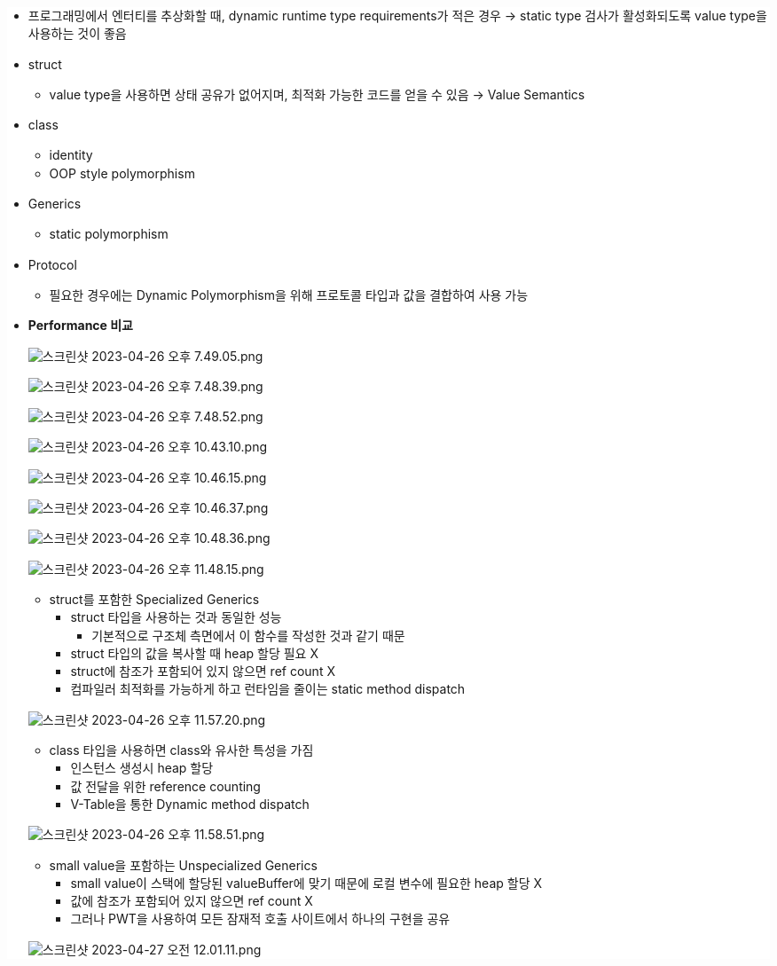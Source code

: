 - 프로그래밍에서 엔터티를 추상화할 때, dynamic runtime type requirements가 적은 경우 → static type 검사가 활성화되도록 value type을 사용하는 것이 좋음
- struct
    - value type을 사용하면 상태 공유가 없어지며, 최적화 가능한 코드를 얻을 수 있음 → Value Semantics
- class
    - identity
    - OOP style polymorphism
- Generics
    - static polymorphism
- Protocol
    - 필요한 경우에는 Dynamic Polymorphism을 위해 프로토콜 타입과 값을 결합하여 사용 가능
- **Performance 비교**
    
    ![스크린샷 2023-04-26 오후 7.49.05.png](https://s3-us-west-2.amazonaws.com/secure.notion-static.com/97db2a3a-f7b8-40d7-a212-2972e05e9cb7/%E1%84%89%E1%85%B3%E1%84%8F%E1%85%B3%E1%84%85%E1%85%B5%E1%86%AB%E1%84%89%E1%85%A3%E1%86%BA_2023-04-26_%E1%84%8B%E1%85%A9%E1%84%92%E1%85%AE_7.49.05.png)
    
    ![스크린샷 2023-04-26 오후 7.48.39.png](https://s3-us-west-2.amazonaws.com/secure.notion-static.com/f9166358-6986-4bb8-8b37-820439bc3d37/%E1%84%89%E1%85%B3%E1%84%8F%E1%85%B3%E1%84%85%E1%85%B5%E1%86%AB%E1%84%89%E1%85%A3%E1%86%BA_2023-04-26_%E1%84%8B%E1%85%A9%E1%84%92%E1%85%AE_7.48.39.png)
    
    ![스크린샷 2023-04-26 오후 7.48.52.png](https://s3-us-west-2.amazonaws.com/secure.notion-static.com/5705a6ce-dd46-46d6-b5c7-18d136e455b4/%E1%84%89%E1%85%B3%E1%84%8F%E1%85%B3%E1%84%85%E1%85%B5%E1%86%AB%E1%84%89%E1%85%A3%E1%86%BA_2023-04-26_%E1%84%8B%E1%85%A9%E1%84%92%E1%85%AE_7.48.52.png)
    
    ![스크린샷 2023-04-26 오후 10.43.10.png](https://s3-us-west-2.amazonaws.com/secure.notion-static.com/f2a4e509-9091-41ea-9b70-19cee357412c/%E1%84%89%E1%85%B3%E1%84%8F%E1%85%B3%E1%84%85%E1%85%B5%E1%86%AB%E1%84%89%E1%85%A3%E1%86%BA_2023-04-26_%E1%84%8B%E1%85%A9%E1%84%92%E1%85%AE_10.43.10.png)
    
    ![스크린샷 2023-04-26 오후 10.46.15.png](https://s3-us-west-2.amazonaws.com/secure.notion-static.com/53e4bb8f-a00f-411f-b9c0-d058d1ceeb79/%E1%84%89%E1%85%B3%E1%84%8F%E1%85%B3%E1%84%85%E1%85%B5%E1%86%AB%E1%84%89%E1%85%A3%E1%86%BA_2023-04-26_%E1%84%8B%E1%85%A9%E1%84%92%E1%85%AE_10.46.15.png)
    
    ![스크린샷 2023-04-26 오후 10.46.37.png](https://s3-us-west-2.amazonaws.com/secure.notion-static.com/68592b53-a9f3-4f43-b2f6-88e5f37c5934/%E1%84%89%E1%85%B3%E1%84%8F%E1%85%B3%E1%84%85%E1%85%B5%E1%86%AB%E1%84%89%E1%85%A3%E1%86%BA_2023-04-26_%E1%84%8B%E1%85%A9%E1%84%92%E1%85%AE_10.46.37.png)
    
    ![스크린샷 2023-04-26 오후 10.48.36.png](https://s3-us-west-2.amazonaws.com/secure.notion-static.com/997c03ca-6e5b-4b4a-aae0-2943a605e8d5/%E1%84%89%E1%85%B3%E1%84%8F%E1%85%B3%E1%84%85%E1%85%B5%E1%86%AB%E1%84%89%E1%85%A3%E1%86%BA_2023-04-26_%E1%84%8B%E1%85%A9%E1%84%92%E1%85%AE_10.48.36.png)
    
    ![스크린샷 2023-04-26 오후 11.48.15.png](https://s3-us-west-2.amazonaws.com/secure.notion-static.com/9863a2ba-d175-451d-8b7e-15a316226d54/%E1%84%89%E1%85%B3%E1%84%8F%E1%85%B3%E1%84%85%E1%85%B5%E1%86%AB%E1%84%89%E1%85%A3%E1%86%BA_2023-04-26_%E1%84%8B%E1%85%A9%E1%84%92%E1%85%AE_11.48.15.png)
    
    - struct를 포함한 Specialized Generics
        - struct 타입을 사용하는 것과 동일한 성능
            - 기본적으로 구조체 측면에서 이 함수를 작성한 것과 같기 때문
        - struct 타입의 값을 복사할 때 heap 할당 필요 X
        - struct에 참조가 포함되어 있지 않으면 ref count X
        - 컴파일러 최적화를 가능하게 하고 런타임을 줄이는 static method dispatch
    
    ![스크린샷 2023-04-26 오후 11.57.20.png](https://s3-us-west-2.amazonaws.com/secure.notion-static.com/c3ee50d4-7921-429c-a370-47beaaa36701/%E1%84%89%E1%85%B3%E1%84%8F%E1%85%B3%E1%84%85%E1%85%B5%E1%86%AB%E1%84%89%E1%85%A3%E1%86%BA_2023-04-26_%E1%84%8B%E1%85%A9%E1%84%92%E1%85%AE_11.57.20.png)
    
    - class 타입을 사용하면 class와 유사한 특성을 가짐
        - 인스턴스 생성시 heap 할당
        - 값 전달을 위한 reference counting
        - V-Table을 통한 Dynamic method dispatch
    
    ![스크린샷 2023-04-26 오후 11.58.51.png](https://s3-us-west-2.amazonaws.com/secure.notion-static.com/2b1e6a0c-1905-422d-9b50-3246501a4b74/%E1%84%89%E1%85%B3%E1%84%8F%E1%85%B3%E1%84%85%E1%85%B5%E1%86%AB%E1%84%89%E1%85%A3%E1%86%BA_2023-04-26_%E1%84%8B%E1%85%A9%E1%84%92%E1%85%AE_11.58.51.png)
    
    - small value을 포함하는 Unspecialized Generics
        - small value이 스택에 할당된 valueBuffer에 맞기 때문에 로컬 변수에 필요한 heap 할당 X
        - 값에 참조가 포함되어 있지 않으면 ref count X
        - 그러나 PWT을 사용하여 모든 잠재적 호출 사이트에서 하나의 구현을 공유
    
    ![스크린샷 2023-04-27 오전 12.01.11.png](https://s3-us-west-2.amazonaws.com/secure.notion-static.com/dcd31b6d-b17a-40d1-9fcc-737fa9ea56a4/%E1%84%89%E1%85%B3%E1%84%8F%E1%85%B3%E1%84%85%E1%85%B5%E1%86%AB%E1%84%89%E1%85%A3%E1%86%BA_2023-04-27_%E1%84%8B%E1%85%A9%E1%84%8C%E1%85%A5%E1%86%AB_12.01.11.png)
    